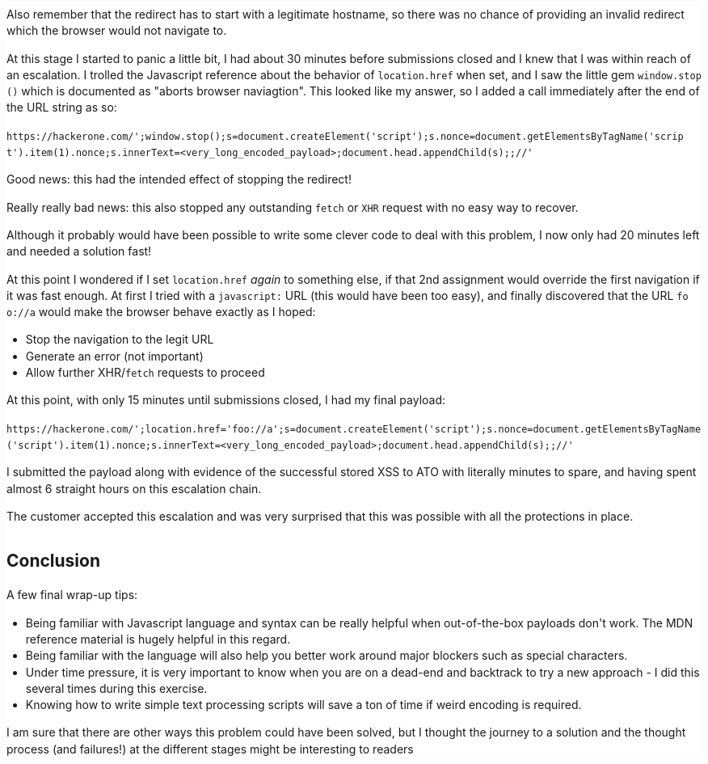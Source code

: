Also remember that the redirect has to start with a legitimate hostname, so there was no chance of providing an invalid redirect which the browser would not navigate to.

At this stage I started to panic a little bit, I had about 30 minutes before submissions closed and I knew that I was within reach of an escalation. I trolled the Javascript reference about the behavior of `location.href` when set, and I saw the little gem `window.stop()` which is documented as "aborts browser naviagtion". This looked like my answer, so I added a call immediately after the end of the URL string as so:

```
https://hackerone.com/';window.stop();s=document.createElement('script');s.nonce=document.getElementsByTagName('script').item(1).nonce;s.innerText=<very_long_encoded_payload>;document.head.appendChild(s);;//'
```

Good news: this had the intended effect of stopping the redirect!

Really really bad news: this also stopped any outstanding `fetch` or `XHR` request with no easy way to recover.

Although it probably would have been possible to write some clever code to deal with this problem, I now only had 20 minutes left and needed a solution fast!

At this point I wondered if I set `location.href` _again_ to something else, if that 2nd assignment would override the first navigation if it was fast enough. At first I tried with a `javascript:` URL (this would have been too easy), and finally discovered that the URL `foo://a` would make the browser behave exactly as I hoped:

 * Stop the navigation to the legit URL
 * Generate an error (not important)
 * Allow further XHR/`fetch` requests to proceed

At this point, with only 15 minutes until submissions closed, I had my final payload:

```
https://hackerone.com/';location.href='foo://a';s=document.createElement('script');s.nonce=document.getElementsByTagName('script').item(1).nonce;s.innerText=<very_long_encoded_payload>;document.head.appendChild(s);;//'
```

I submitted the payload along with evidence of the successful stored XSS to ATO with literally minutes to spare, and having spent almost 6 straight hours on this escalation chain.

The customer accepted this escalation and was very surprised that this was possible with all the protections in place.

## Conclusion
A few final wrap-up tips:

 * Being familiar with Javascript language and syntax can be really helpful when out-of-the-box payloads don't work. The MDN reference material is hugely helpful in this regard.
 * Being familiar with the language will also help you better work around major blockers such as special characters.
 * Under time pressure, it is very important to know when you are on a dead-end and backtrack to try a new approach - I did this several times during this exercise.
 * Knowing how to write simple text processing scripts will save a ton of time if weird encoding is required.

I am sure that there are other ways this problem could have been solved, but I thought the journey to a solution and the thought process (and failures!) at the different stages might be interesting to readers


